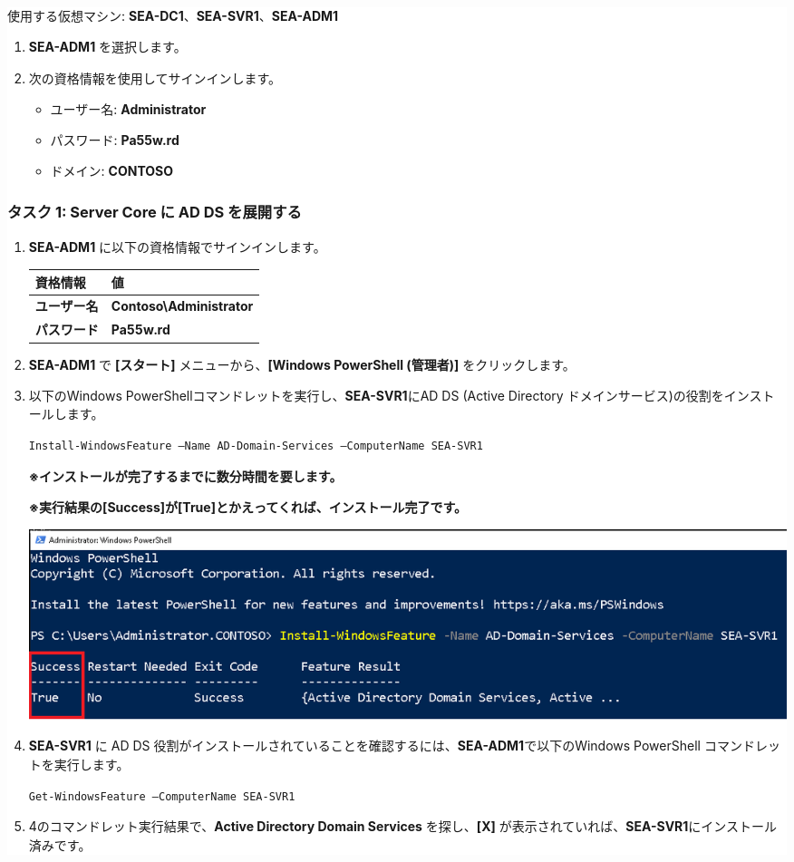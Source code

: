 使用する仮想マシン: **SEA-DC1**、**SEA-SVR1**、**SEA-ADM1**  

1. **SEA-ADM1** を選択します。

2. 次の資格情報を使用してサインインします。
   - ユーザー名: **Administrator**
   
   - パスワード: **Pa55w.rd**
   
   - ドメイン: **CONTOSO**
   
     

### <a name="task-1-deploy-ad-ds-on-a-new-windows-server-core-server"></a>タスク 1: Server Core に AD DS を展開する

1. **SEA-ADM1** に以下の資格情報でサインインします。

   | 資格情報       | 値                         |
   | -------------- | -------------------------- |
   | **ユーザー名** | **Contoso\\Administrator** |
   | **パスワード** | **Pa55w.rd**               |

1. **SEA-ADM1** で **[スタート]** メニューから、**[Windows PowerShell (管理者)]** をクリックします。

1. 以下のWindows PowerShellコマンドレットを実行し、**SEA-SVR1**にAD DS (Active Directory ドメインサービス)の役割をインストールします。

   ```powershell
   Install-WindowsFeature –Name AD-Domain-Services –ComputerName SEA-SVR1
   ```

   **※インストールが完了するまでに数分時間を要します。**

   **※実行結果の[Success]が[True]とかえってくれば、インストール完了です。**

   ![InstallADDS](./media/InstallADDS.png)

1. **SEA-SVR1** に AD DS 役割がインストールされていることを確認するには、**SEA-ADM1**で以下のWindows PowerShell コマンドレットを実行します。

   ```powershell
   Get-WindowsFeature –ComputerName SEA-SVR1
   ```

1. 4のコマンドレット実行結果で、**Active Directory Domain Services** を探し、**[X]** が表示されていれば、**SEA-SVR1**にインストール済みです。
